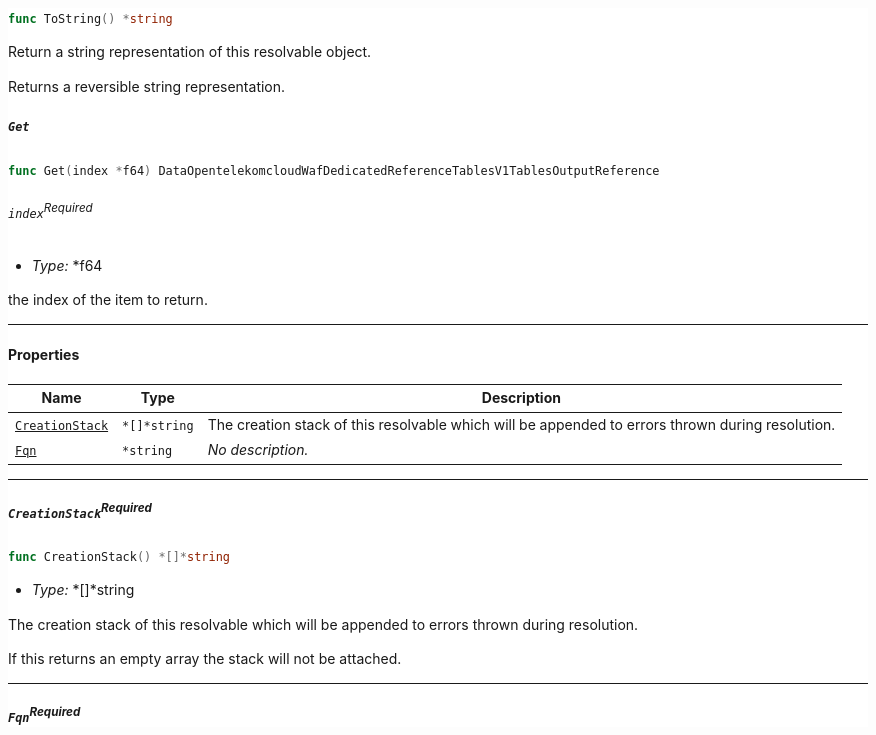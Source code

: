 ```go
func ToString() *string
```

Return a string representation of this resolvable object.

Returns a reversible string representation.

##### `Get` <a name="Get" id="@cdktf/provider-opentelekomcloud.dataOpentelekomcloudWafDedicatedReferenceTablesV1.DataOpentelekomcloudWafDedicatedReferenceTablesV1TablesList.get"></a>

```go
func Get(index *f64) DataOpentelekomcloudWafDedicatedReferenceTablesV1TablesOutputReference
```

###### `index`<sup>Required</sup> <a name="index" id="@cdktf/provider-opentelekomcloud.dataOpentelekomcloudWafDedicatedReferenceTablesV1.DataOpentelekomcloudWafDedicatedReferenceTablesV1TablesList.get.parameter.index"></a>

- *Type:* *f64

the index of the item to return.

---


#### Properties <a name="Properties" id="Properties"></a>

| **Name** | **Type** | **Description** |
| --- | --- | --- |
| <code><a href="#@cdktf/provider-opentelekomcloud.dataOpentelekomcloudWafDedicatedReferenceTablesV1.DataOpentelekomcloudWafDedicatedReferenceTablesV1TablesList.property.creationStack">CreationStack</a></code> | <code>*[]*string</code> | The creation stack of this resolvable which will be appended to errors thrown during resolution. |
| <code><a href="#@cdktf/provider-opentelekomcloud.dataOpentelekomcloudWafDedicatedReferenceTablesV1.DataOpentelekomcloudWafDedicatedReferenceTablesV1TablesList.property.fqn">Fqn</a></code> | <code>*string</code> | *No description.* |

---

##### `CreationStack`<sup>Required</sup> <a name="CreationStack" id="@cdktf/provider-opentelekomcloud.dataOpentelekomcloudWafDedicatedReferenceTablesV1.DataOpentelekomcloudWafDedicatedReferenceTablesV1TablesList.property.creationStack"></a>

```go
func CreationStack() *[]*string
```

- *Type:* *[]*string

The creation stack of this resolvable which will be appended to errors thrown during resolution.

If this returns an empty array the stack will not be attached.

---

##### `Fqn`<sup>Required</sup> <a name="Fqn" id="@cdktf/provider-opentelekomcloud.dataOpentelekomcloudWafDedicatedReferenceTablesV1.DataOpentelekomcloudWafDedicatedReferenceTablesV1TablesList.property.fqn"></a>
